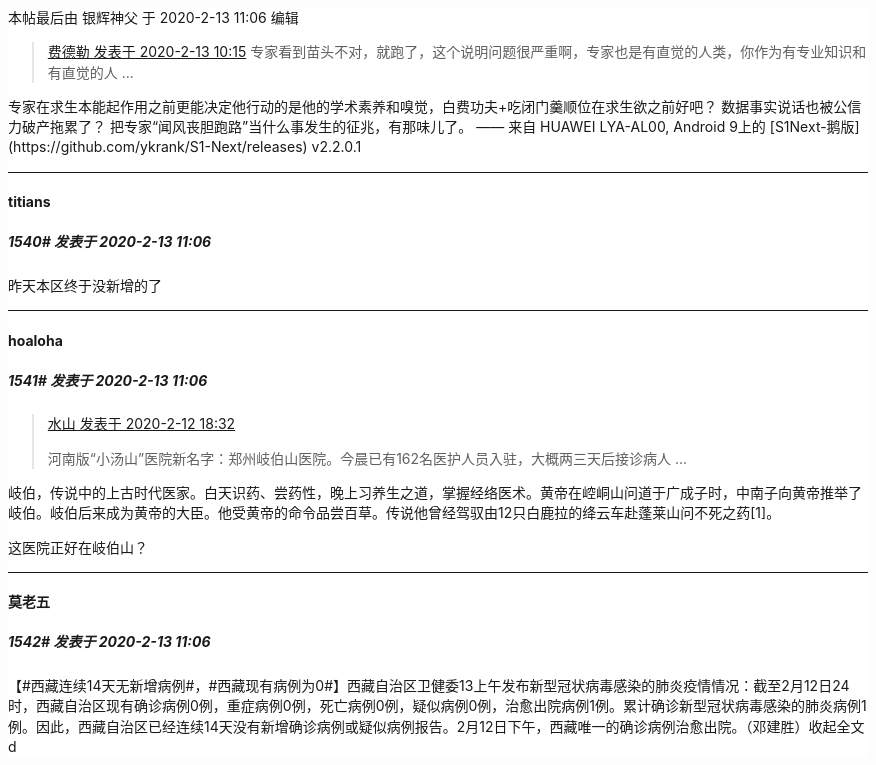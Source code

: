  本帖最后由 银辉神父 于 2020-2-13 11:06 编辑 
<blockquote><a href="httphttps://bbs.saraba1st.com/2b/forum.php?mod=redirect&amp;goto=findpost&amp;pid=46404137&amp;ptid=1913362" target="_blank">费德勒 发表于 2020-2-13 10:15</a>
专家看到苗头不对，就跑了，这个说明问题很严重啊，专家也是有直觉的人类，你作为有专业知识和有直觉的人 ...</blockquote>
专家在求生本能起作用之前更能决定他行动的是他的学术素养和嗅觉，白费功夫+吃闭门羹顺位在求生欲之前好吧？
数据事实说话也被公信力破产拖累了？
把专家“闻风丧胆跑路”当什么事发生的征兆，有那味儿了。
—— 来自 HUAWEI LYA-AL00, Android 9上的 [S1Next-鹅版](https://github.com/ykrank/S1-Next/releases) v2.2.0.1







-----

####  titians  
##### 1540#       发表于 2020-2-13 11:06




昨天本区终于没新增的了







-----

####  hoaloha  
##### 1541#       发表于 2020-2-13 11:06



<blockquote><a href="httphttps://bbs.saraba1st.com/2b/forum.php?mod=redirect&amp;goto=findpost&amp;pid=46404246&amp;ptid=1913362" target="_blank">水山 发表于 2020-2-12 18:32</a>

河南版“小汤山”医院新名字：郑州岐伯山医院。 ​​​​今晨已有162名医护人员入驻，大概两三天后接诊病人 ...</blockquote>
岐伯，传说中的上古时代医家。白天识药、尝药性，晚上习养生之道，掌握经络医术。黄帝在崆峒山问道于广成子时，中南子向黄帝推举了岐伯。岐伯后来成为黄帝的大臣。他受黄帝的命令品尝百草。传说他曾经驾驭由12只白鹿拉的绛云车赴蓬莱山问不死之药[1]。


这医院正好在岐伯山？







-----

####  莫老五  
##### 1542#       发表于 2020-2-13 11:06




【#西藏连续14天无新增病例#，#西藏现有病例为0#】西藏自治区卫健委13上午发布新型冠状病毒感染的肺炎疫情情况：截至2月12日24时，西藏自治区现有确诊病例0例，重症病例0例，死亡病例0例，疑似病例0例，治愈出院病例1例。累计确诊新型冠状病毒感染的肺炎病例1例。因此，西藏自治区已经连续14天没有新增确诊病例或疑似病例报告。2月12日下午，西藏唯一的确诊病例治愈出院。（邓建胜）收起全文d

